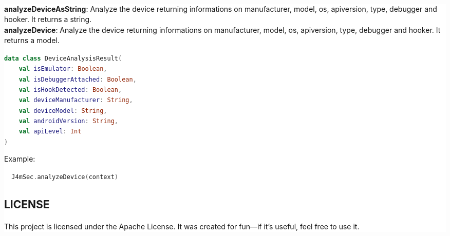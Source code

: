 **analyzeDeviceAsString**: Analyze the device returning informations on manufacturer, model, os, apiversion, type, debugger and hooker. It returns a string.  
**analyzeDevice**: Analyze the device returning informations on manufacturer, model, os, apiversion, type, debugger and hooker. It returns a model.
```kotlin
data class DeviceAnalysisResult(
    val isEmulator: Boolean,
    val isDebuggerAttached: Boolean,
    val isHookDetected: Boolean,
    val deviceManufacturer: String,
    val deviceModel: String,
    val androidVersion: String,
    val apiLevel: Int
)
```

Example: 
```kotlin
  J4mSec.analyzeDevice(context)
```

## LICENSE

This project is licensed under the Apache License. It was created for fun—if it’s useful, feel free to use it.
